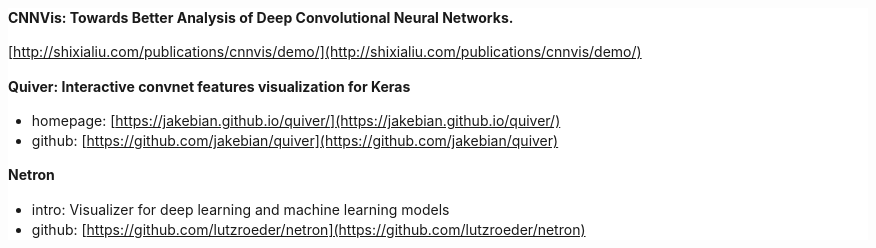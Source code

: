 **CNNVis: Towards Better Analysis of Deep Convolutional Neural Networks.**

[http://shixialiu.com/publications/cnnvis/demo/](http://shixialiu.com/publications/cnnvis/demo/)

**Quiver: Interactive convnet features visualization for Keras**

- homepage: [https://jakebian.github.io/quiver/](https://jakebian.github.io/quiver/)
- github: [https://github.com/jakebian/quiver](https://github.com/jakebian/quiver)

**Netron**

- intro: Visualizer for deep learning and machine learning models
- github: [https://github.com/lutzroeder/netron](https://github.com/lutzroeder/netron)
